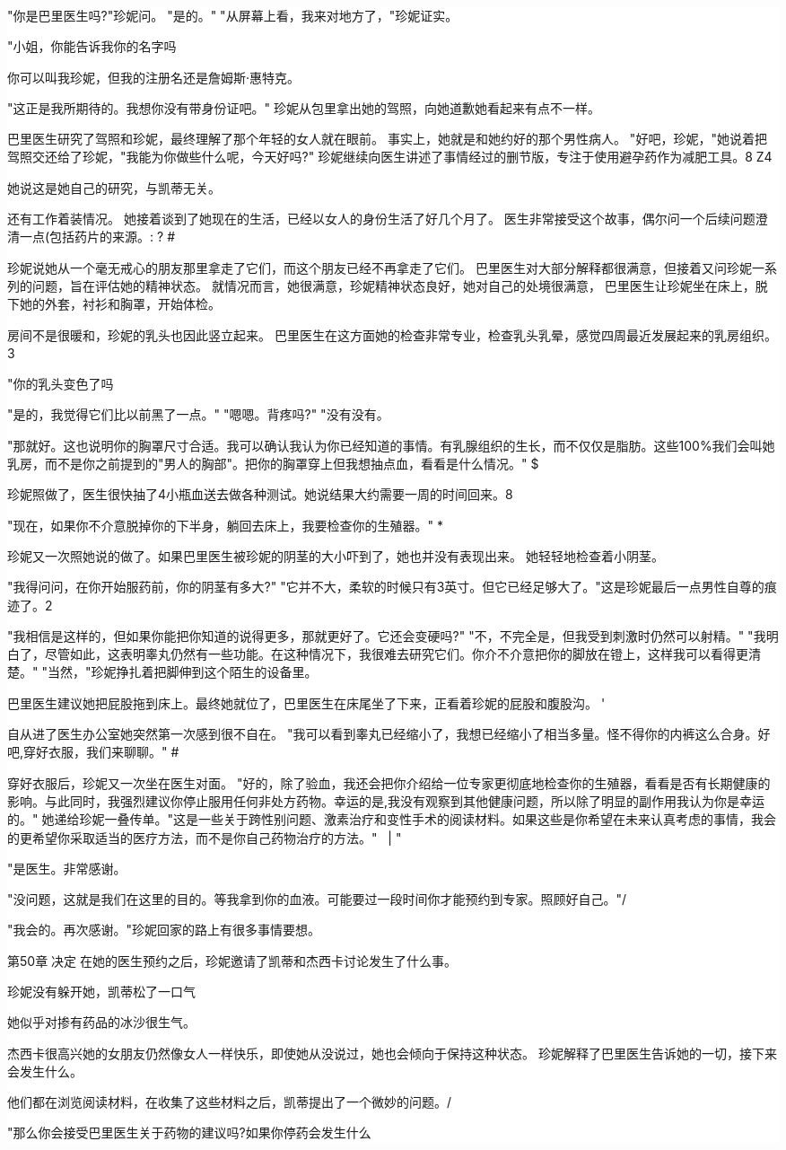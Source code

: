 "你是巴里医生吗?"珍妮问。 "是的。" "从屏幕上看，我来对地方了，"珍妮证实。

"小姐，你能告诉我你的名字吗

你可以叫我珍妮，但我的注册名还是詹姆斯·惠特克。

"这正是我所期待的。我想你没有带身份证吧。" 珍妮从包里拿出她的驾照，向她道歉她看起来有点不一样。

巴里医生研究了驾照和珍妮，最终理解了那个年轻的女人就在眼前。 事实上，她就是和她约好的那个男性病人。 "好吧，珍妮，"她说着把驾照交还给了珍妮，"我能为你做些什么呢，今天好吗?" 珍妮继续向医生讲述了事情经过的删节版，专注于使用避孕药作为减肥工具。8 Z4

她说这是她自己的研究，与凯蒂无关。

还有工作着装情况。 她接着谈到了她现在的生活，已经以女人的身份生活了好几个月了。 医生非常接受这个故事，偶尔问一个后续问题澄清一点(包括药片的来源。: ? #

珍妮说她从一个毫无戒心的朋友那里拿走了它们，而这个朋友已经不再拿走了它们。 巴里医生对大部分解释都很满意，但接着又问珍妮一系列的问题，旨在评估她的精神状态。 就情况而言，她很满意，珍妮精神状态良好，她对自己的处境很满意， 巴里医生让珍妮坐在床上，脱下她的外套，衬衫和胸罩，开始体检。

房间不是很暖和，珍妮的乳头也因此竖立起来。 巴里医生在这方面她的检查非常专业，检查乳头乳晕，感觉四周最近发展起来的乳房组织。3

"你的乳头变色了吗

"是的，我觉得它们比以前黑了一点。" "嗯嗯。背疼吗?" "没有没有。

"那就好。这也说明你的胸罩尺寸合适。我可以确认我认为你已经知道的事情。有乳腺组织的生长，而不仅仅是脂肪。这些100%我们会叫她乳房，而不是你之前提到的"男人的胸部"。把你的胸罩穿上但我想抽点血，看看是什么情况。" $

珍妮照做了，医生很快抽了4小瓶血送去做各种测试。她说结果大约需要一周的时间回来。8

"现在，如果你不介意脱掉你的下半身，躺回去床上，我要检查你的生殖器。" *

珍妮又一次照她说的做了。如果巴里医生被珍妮的阴茎的大小吓到了，她也并没有表现出来。 她轻轻地检查着小阴茎。

"我得问问，在你开始服药前，你的阴茎有多大?" "它并不大，柔软的时候只有3英寸。但它已经足够大了。"这是珍妮最后一点男性自尊的痕迹了。2

"我相信是这样的，但如果你能把你知道的说得更多，那就更好了。它还会变硬吗?" "不，不完全是，但我受到刺激时仍然可以射精。" "我明白了，尽管如此，这表明睾丸仍然有一些功能。在这种情况下，我很难去研究它们。你介不介意把你的脚放在镫上，这样我可以看得更清楚。" "当然，"珍妮挣扎着把脚伸到这个陌生的设备里。

巴里医生建议她把屁股拖到床上。最终她就位了，巴里医生在床尾坐了下来，正看着珍妮的屁股和腹股沟。 '

自从进了医生办公室她突然第一次感到很不自在。 "我可以看到睾丸已经缩小了，我想已经缩小了相当多量。怪不得你的内裤这么合身。好吧,穿好衣服，我们来聊聊。" #

穿好衣服后，珍妮又一次坐在医生对面。 "好的，除了验血，我还会把你介绍给一位专家更彻底地检查你的生殖器，看看是否有长期健康的影响。与此同时，我强烈建议你停止服用任何非处方药物。幸运的是,我没有观察到其他健康问题，所以除了明显的副作用我认为你是幸运的。" 她递给珍妮一叠传单。"这是一些关于跨性别问题、激素治疗和变性手术的阅读材料。如果这些是你希望在未来认真考虑的事情，我会的更希望你采取适当的医疗方法，而不是你自己药物治疗的方法。"   | "

"是医生。非常感谢。

"没问题，这就是我们在这里的目的。等我拿到你的血液。可能要过一段时间你才能预约到专家。照顾好自己。"/

"我会的。再次感谢。"珍妮回家的路上有很多事情要想。

第50章 决定 在她的医生预约之后，珍妮邀请了凯蒂和杰西卡讨论发生了什么事。

珍妮没有躲开她，凯蒂松了一口气

她似乎对掺有药品的冰沙很生气。

杰西卡很高兴她的女朋友仍然像女人一样快乐，即使她从没说过，她也会倾向于保持这种状态。 珍妮解释了巴里医生告诉她的一切，接下来会发生什么。

他们都在浏览阅读材料，在收集了这些材料之后，凯蒂提出了一个微妙的问题。/

"那么你会接受巴里医生关于药物的建议吗?如果你停药会发生什么

